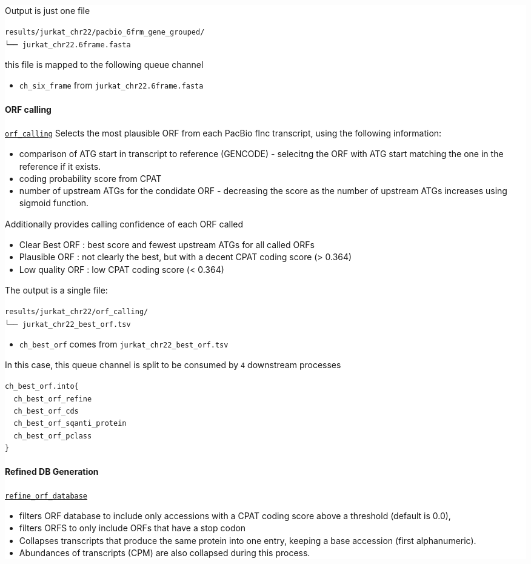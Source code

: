 Output is just one file

```
results/jurkat_chr22/pacbio_6frm_gene_grouped/
└── jurkat_chr22.6frame.fasta
```

this file is mapped to the following queue channel

* `ch_six_frame` from `jurkat_chr22.6frame.fasta`

#### ORF calling

[`orf_calling`](https://github.com/sheynkman-lab/Long-Read-Proteogenomics/blob/23e345dafb0ef90e479cac94a29e3d702472e370/main.nf#L869-L914) Selects the most plausible ORF from each PacBio flnc transcript, using the following information:

* comparison of ATG start in transcript to reference (GENCODE) - selecitng the ORF with ATG start matching the one in the reference if it exists.
* coding probability score from CPAT
* number of upstream ATGs for the condidate ORF - decreasing the score as the number of upstream ATGs increases using sigmoid function.

Additionally provides calling confidence of each ORF called

* Clear Best ORF : best score and fewest upstream ATGs for all called ORFs
* Plausible ORF : not clearly the best, but with a decent CPAT coding score (> 0.364)
* Low quality ORF : low CPAT coding score (< 0.364)

The output is a single file:

```
results/jurkat_chr22/orf_calling/
└── jurkat_chr22_best_orf.tsv
```

* `ch_best_orf` comes from `jurkat_chr22_best_orf.tsv`

In this case, this queue channel is split to be consumed by `4` downstream processes

```
ch_best_orf.into{
  ch_best_orf_refine
  ch_best_orf_cds
  ch_best_orf_sqanti_protein
  ch_best_orf_pclass
}
```

#### Refined DB Generation

[`refine_orf_database`](https://github.com/sheynkman-lab/Long-Read-Proteogenomics/blob/23e345dafb0ef90e479cac94a29e3d702472e370/main.nf#L923-L956)

* filters ORF database to include only accessions with a CPAT coding score above a threshold (default is 0.0),
* filters ORFS to only include ORFs that have a stop codon
* Collapses transcripts that produce the same protein into one entry, keeping a base accession (first alphanumeric).
* Abundances of transcripts (CPM) are also collapsed during this process.
